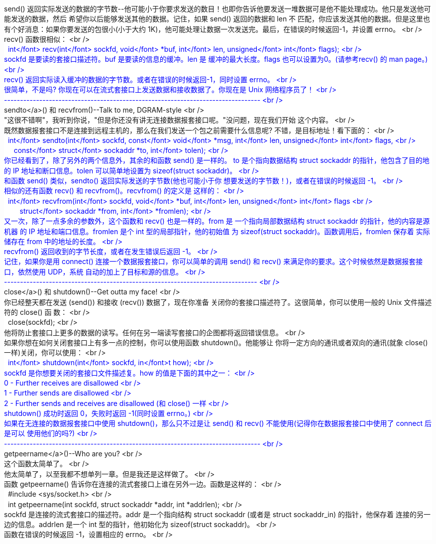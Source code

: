 send() 返回实际发送的数据的字节数--他可能小于你要求发送的数目！也即你告诉他要发送一堆数据可是他不能处理成功。他只是发送他可能发送的数据，然后 希望你以后能够发送其他的数据。记住，如果 send() 返回的数据和 len 不 匹配，你应该发送其他的数据。但是这里也有个好消息：如果你要发送的包很小(小于大约 1K)，他可能处理让数据一次发送完。最后，在错误的时候返回-1，并设置 errno。 <br &#47;><br />
recv() 函数很相似： <br &#47;><br />
&nbsp; <font color="#0000ff">int<&#47;font> recv(<font color="#0000ff">int<&#47;font> sockfd, <font color="#0000ff">void<&#47;font> *buf, <font color="#0000ff">int<&#47;font> len, <font color="#0000ff">unsigned<&#47;font> <font color="#0000ff">int<&#47;font> flags); <br &#47;><br />
sockfd 是要读的套接口描述符。buf 是要读的信息的缓冲。len 是 缓冲的最大长度。flags 也可以设置为0。(请参考recv() 的 man page。) <br &#47;><br />
recv() 返回实际读入缓冲的数据的字节数。或者在错误的时候返回-1，同时设置 errno。 <br &#47;><br />
很简单，不是吗? 你现在可以在流式套接口上发送数据和接收数据了。你现在是 Unix 网络程序员了！ <br &#47;><br />
-------------------------------------------------------------------------------- <br &#47;><br />
<a name="sendto">sendto<&#47;a>() 和 recvfrom()--Talk to me, DGRAM-style <br &#47;><br />
"这很不错啊"，我听到你说，"但是你还没有讲无连接数据报套接口呢。"没问题，现在我们开始 这个内容。 <br &#47;><br />
既然数据报套接口不是连接到远程主机的，那么在我们发送一个包之前需要什么信息呢? 不错，是目标地址！看下面的： <br &#47;><br />
&nbsp; <font color="#0000ff">int<&#47;font> sendto(<font color="#0000ff">int<&#47;font> sockfd, <font color="#0000ff">const<&#47;font> <font color="#0000ff">void<&#47;font> *msg, <font color="#0000ff">int<&#47;font> len, <font color="#0000ff">unsigned<&#47;font> <font color="#0000ff">int<&#47;font> flags, <br &#47;><br />
&nbsp;&nbsp;&nbsp;&nbsp;&nbsp;<font color="#0000ff">const<&#47;font> <font color="#0000ff">struct<&#47;font> sockaddr *to, <font color="#0000ff">int<&#47;font> tolen); <br &#47;><br />
你已经看到了，除了另外的两个信息外，其余的和函数 send() 是一样的。 to 是个指向数据结构 struct sockaddr 的指针，他包含了目的地的 IP 地址和断口信息。tolen 可以简单地设置为 sizeof(struct sockaddr)。 <br &#47;><br />
和函数 send() 类似，sendto() 返回实际发送的字节数(他也可能小于你 想要发送的字节数！)，或者在错误的时候返回 -1。 <br &#47;><br />
相似的还有函数 recv() 和 recvfrom()。recvfrom() 的定义是 这样的： <br &#47;><br />
&nbsp; <font color="#0000ff">int<&#47;font> recvfrom(<font color="#0000ff">int<&#47;font> sockfd, <font color="#0000ff">void<&#47;font> *buf, <font color="#0000ff">int<&#47;font> len, <font color="#0000ff">unsigned<&#47;font> <font color="#0000ff">int<&#47;font> flags <br &#47;><br />
&nbsp;&nbsp;&nbsp;&nbsp;&nbsp;&nbsp;&nbsp;&nbsp;<font color="#0000ff">struct<&#47;font> sockaddr *from, in<font color="#0000ff">t<&#47;font> *fromlen); <br &#47;><br />
又一次，除了一点多余的参数外，这个函数和 recv() 也是一样的。from 是 一个指向局部数据结构 struct sockaddr 的指针，他的内容是源机器 的 IP 地址和端口信息。fromlen 是个 int 型的局部指针，他的初始值 为 sizeof(struct sockaddr)。函数调用后，fromlen 保存着 实际储存在 from 中的地址的长度。 <br &#47;><br />
recvfrom() 返回收到的字节长度，或者在发生错误后返回 -1。 <br &#47;><br />
记住，如果你是用 connect() 连接一个数据报套接口，你可以简单的调用 send() 和 recv() 来满足你的要求。这个时候依然是数据报套接口，依然使用 UDP，系统 自动的加上了目标和源的信息。 <br &#47;><br />
------------------------------------------------------------------------------- <br &#47;><br />
<a name="close">close<&#47;a>() 和 shutdown()--Get outta my face! <br &#47;><br />
你已经整天都在发送 (send()) 和接收 (recv()) 数据了，现在你准备 关闭你的套接口描述符了。这很简单，你可以使用一般的 Unix 文件描述符的 close() 函 数： <br &#47;><br />
&nbsp; close(sockfd); <br &#47;><br />
他将防止套接口上更多的数据的读写。任何在另一端读写套接口的企图都将返回错误信息。 <br &#47;><br />
如果你想在如何关闭套接口上有多一点的控制，你可以使用函数 shutdown()。他能够让 你将一定方向的通讯或者双向的通讯(就象 close() 一样)关闭，你可以使用： <br &#47;><br />
&nbsp; <font color="#0000ff">int<&#47;font> shutdown(<font color="#0000ff">int<&#47;font> sockfd, i<font color="#0000ff">n<&#47;font>t how); <br &#47;><br />
sockfd 是你想要关闭的套接口文件描述复。how 的值是下面的其中之一： <br &#47;><br />
0 - Further receives are disallowed <br &#47;><br />
1 - Further sends are disallowed <br &#47;><br />
2 - Further sends and receives are disallowed (和 close() 一样 <br &#47;><br />
shutdown() 成功时返回 0，失败时返回 -1(同时设置 errno。) <br &#47;><br />
如果在无连接的数据报套接口中使用 shutdown()，那么只不过是让 send() 和 recv() 不能使用(记得你在数据报套接口中使用了 connect 后是可以 使用他们的吗?) <br &#47;><br />
-------------------------------------------------------------------------------- <br &#47;><br />
<a name="getpeername">getpeername<&#47;a>()--Who are you? <br &#47;><br />
这个函数太简单了。 <br &#47;><br />
他太简单了，以至我都不想单列一章。但是我还是这样做了。 <br &#47;><br />
函数 getpeername() 告诉你在连接的流式套接口上谁在另外一边。函数是这样的： <br &#47;><br />
&nbsp; #include <sys&#47;socket.h> <br &#47;><br />
&nbsp; int getpeername(int sockfd, struct sockaddr *addr, int *addrlen); <br &#47;><br />
sockfd 是连接的流式套接口的描述符。addr 是一个指向结构 struct sockaddr (或者是 struct sockaddr_in) 的指针，他保存着 连接的另一边的信息。addrlen 是一个 int 型的指针，他初始化为 sizeof(struct sockaddr)。 <br &#47;><br />
函数在错误的时候返回 -1，设置相应的 errno。 <br &#47;><br />